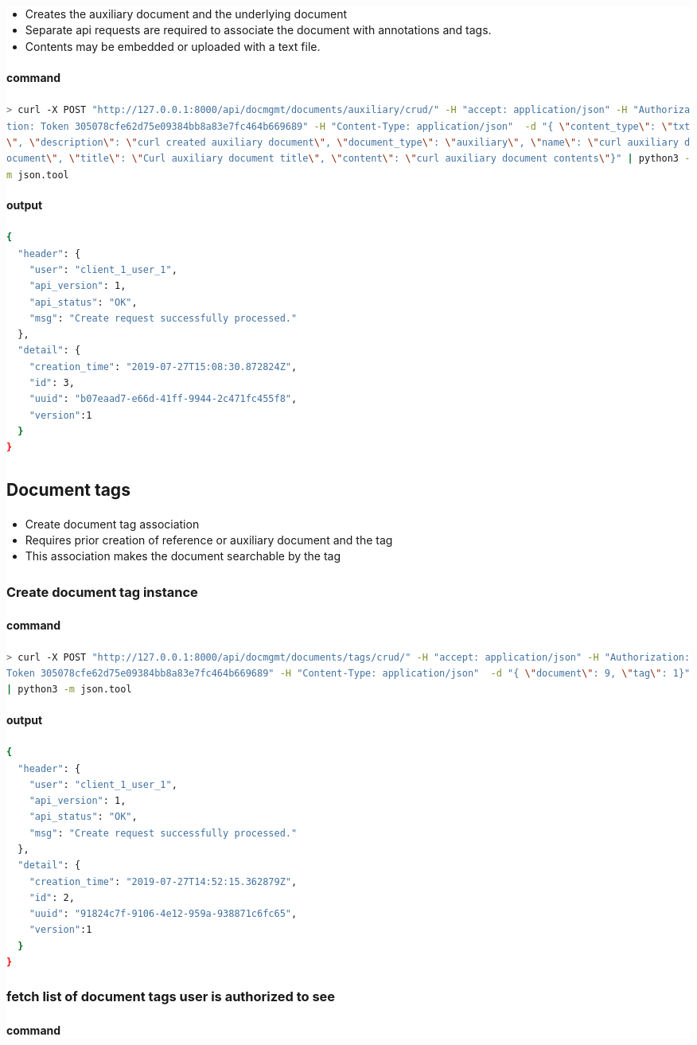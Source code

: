 * Creates the auxiliary document and the underlying document
* Separate api requests are required to associate the document
  with annotations and tags.
* Contents may be embedded or uploaded with a text file.
#### command
``` bash
> curl -X POST "http://127.0.0.1:8000/api/docmgmt/documents/auxiliary/crud/" -H "accept: application/json" -H "Authorization: Token 305078cfe62d75e09384bb8a83e7fc464b669689" -H "Content-Type: application/json"  -d "{ \"content_type\": \"txt\", \"description\": \"curl created auxiliary document\", \"document_type\": \"auxiliary\", \"name\": \"curl auxiliary document\", \"title\": \"Curl auxiliary document title\", \"content\": \"curl auxiliary document contents\"}" | python3 -m json.tool
```
#### output
``` bash
{
  "header": {
    "user": "client_1_user_1",
    "api_version": 1,
    "api_status": "OK",
    "msg": "Create request successfully processed."
  },
  "detail": {
    "creation_time": "2019-07-27T15:08:30.872824Z",
    "id": 3,
    "uuid": "b07eaad7-e66d-41ff-9944-2c471fc455f8",
    "version":1
  }
}
```
## Document tags
* Create document tag association
* Requires prior creation of reference or auxiliary document and the tag
* This association makes the document searchable by the tag
### Create document tag instance
#### command
``` bash
> curl -X POST "http://127.0.0.1:8000/api/docmgmt/documents/tags/crud/" -H "accept: application/json" -H "Authorization: Token 305078cfe62d75e09384bb8a83e7fc464b669689" -H "Content-Type: application/json"  -d "{ \"document\": 9, \"tag\": 1}" | python3 -m json.tool
```
#### output
``` bash
{
  "header": {
    "user": "client_1_user_1",
    "api_version": 1,
    "api_status": "OK",
    "msg": "Create request successfully processed."
  },
  "detail": {
    "creation_time": "2019-07-27T14:52:15.362879Z",
    "id": 2,
    "uuid": "91824c7f-9106-4e12-959a-938871c6fc65",
    "version":1
  }
}
```
### fetch list of document tags user is authorized to see
#### command
``` bash
```